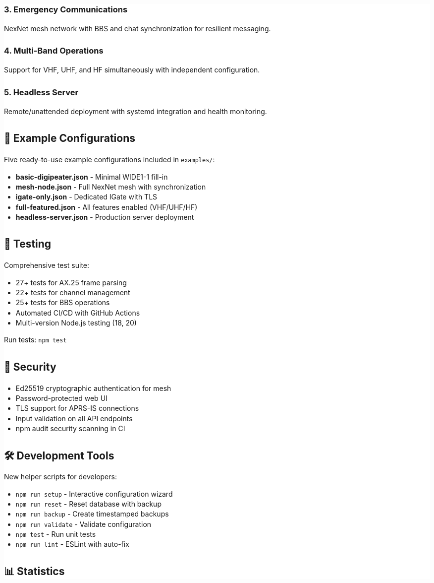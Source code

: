 ### 3. Emergency Communications
NexNet mesh network with BBS and chat synchronization for resilient messaging.

### 4. Multi-Band Operations
Support for VHF, UHF, and HF simultaneously with independent configuration.

### 5. Headless Server
Remote/unattended deployment with systemd integration and health monitoring.

## 🔧 Example Configurations

Five ready-to-use example configurations included in `examples/`:
- **basic-digipeater.json** - Minimal WIDE1-1 fill-in
- **mesh-node.json** - Full NexNet mesh with synchronization
- **igate-only.json** - Dedicated IGate with TLS
- **full-featured.json** - All features enabled (VHF/UHF/HF)
- **headless-server.json** - Production server deployment

## 🧪 Testing

Comprehensive test suite:
- 27+ tests for AX.25 frame parsing
- 22+ tests for channel management
- 25+ tests for BBS operations
- Automated CI/CD with GitHub Actions
- Multi-version Node.js testing (18, 20)

Run tests: `npm test`

## 🔐 Security

- Ed25519 cryptographic authentication for mesh
- Password-protected web UI
- TLS support for APRS-IS connections
- Input validation on all API endpoints
- npm audit security scanning in CI

## 🛠️ Development Tools

New helper scripts for developers:
- `npm run setup` - Interactive configuration wizard
- `npm run reset` - Reset database with backup
- `npm run backup` - Create timestamped backups
- `npm run validate` - Validate configuration
- `npm test` - Run unit tests
- `npm run lint` - ESLint with auto-fix

## 📊 Statistics
